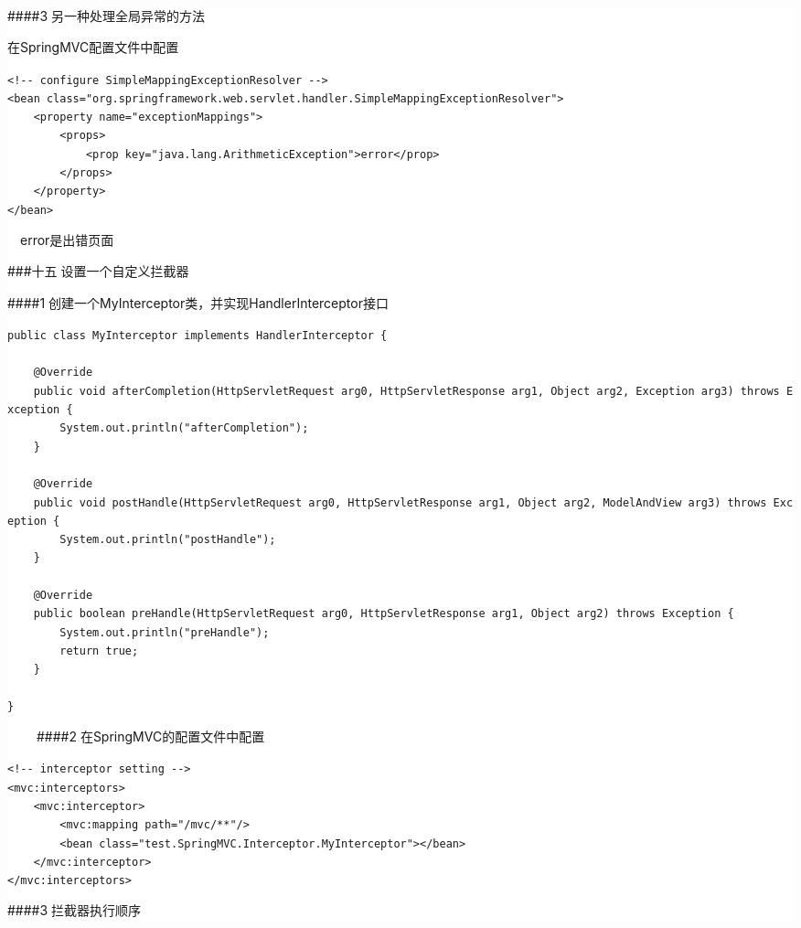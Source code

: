 ####3 另一种处理全局异常的方法

在SpringMVC配置文件中配置

    <!-- configure SimpleMappingExceptionResolver -->
    <bean class="org.springframework.web.servlet.handler.SimpleMappingExceptionResolver">
        <property name="exceptionMappings">
            <props>
                <prop key="java.lang.ArithmeticException">error</prop>
            </props>
        </property>
    </bean>
　error是出错页面

###十五 设置一个自定义拦截器

####1 创建一个MyInterceptor类，并实现HandlerInterceptor接口

    public class MyInterceptor implements HandlerInterceptor {
     
        @Override
        public void afterCompletion(HttpServletRequest arg0, HttpServletResponse arg1, Object arg2, Exception arg3) throws Exception {
            System.out.println("afterCompletion");
        }
     
        @Override
        public void postHandle(HttpServletRequest arg0, HttpServletResponse arg1, Object arg2, ModelAndView arg3) throws Exception {
            System.out.println("postHandle");
        }
     
        @Override
        public boolean preHandle(HttpServletRequest arg0, HttpServletResponse arg1, Object arg2) throws Exception {
            System.out.println("preHandle");
            return true;
        }

    }
　　
####2 在SpringMVC的配置文件中配置

    <!-- interceptor setting -->
    <mvc:interceptors>
        <mvc:interceptor>
            <mvc:mapping path="/mvc/**"/>
            <bean class="test.SpringMVC.Interceptor.MyInterceptor"></bean>
        </mvc:interceptor>        
    </mvc:interceptors>

####3 拦截器执行顺序
